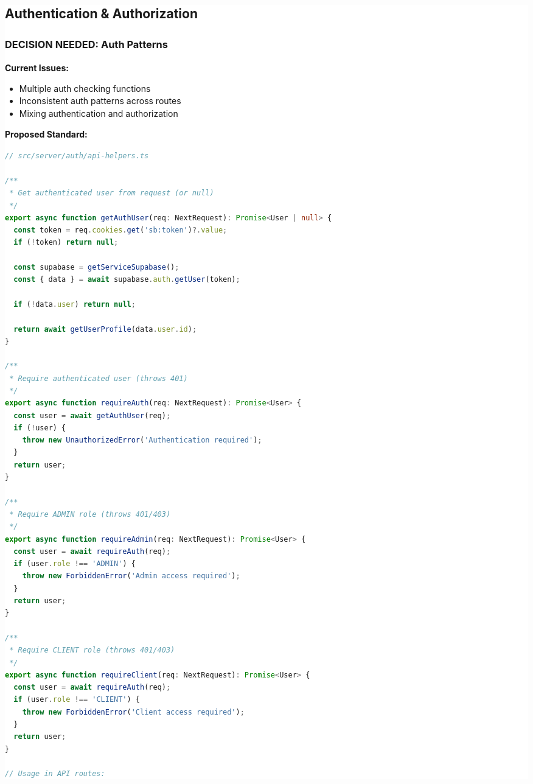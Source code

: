 
## Authentication & Authorization

### DECISION NEEDED: Auth Patterns

**Current Issues:**
- Multiple auth checking functions
- Inconsistent auth patterns across routes
- Mixing authentication and authorization

**Proposed Standard:**

```typescript
// src/server/auth/api-helpers.ts

/**
 * Get authenticated user from request (or null)
 */
export async function getAuthUser(req: NextRequest): Promise<User | null> {
  const token = req.cookies.get('sb:token')?.value;
  if (!token) return null;

  const supabase = getServiceSupabase();
  const { data } = await supabase.auth.getUser(token);

  if (!data.user) return null;

  return await getUserProfile(data.user.id);
}

/**
 * Require authenticated user (throws 401)
 */
export async function requireAuth(req: NextRequest): Promise<User> {
  const user = await getAuthUser(req);
  if (!user) {
    throw new UnauthorizedError('Authentication required');
  }
  return user;
}

/**
 * Require ADMIN role (throws 401/403)
 */
export async function requireAdmin(req: NextRequest): Promise<User> {
  const user = await requireAuth(req);
  if (user.role !== 'ADMIN') {
    throw new ForbiddenError('Admin access required');
  }
  return user;
}

/**
 * Require CLIENT role (throws 401/403)
 */
export async function requireClient(req: NextRequest): Promise<User> {
  const user = await requireAuth(req);
  if (user.role !== 'CLIENT') {
    throw new ForbiddenError('Client access required');
  }
  return user;
}

// Usage in API routes:
```